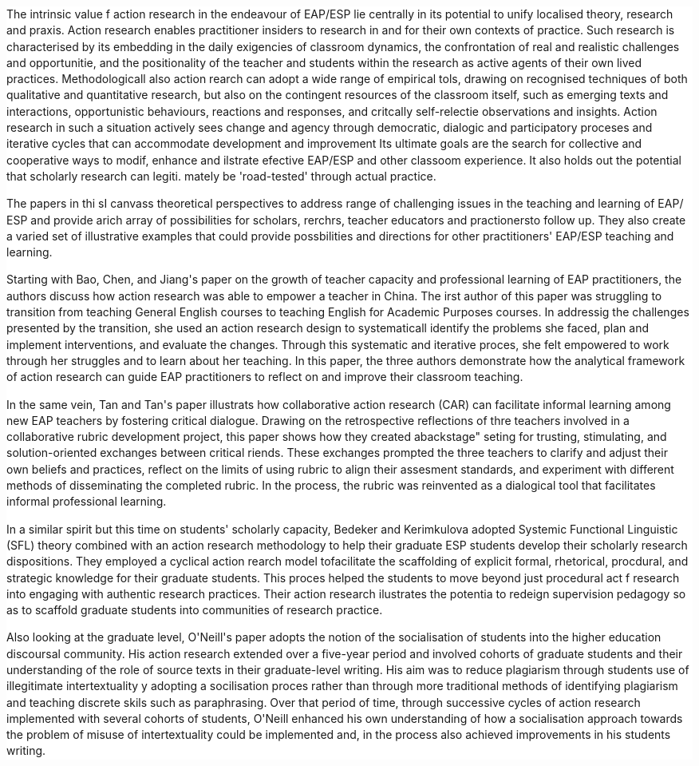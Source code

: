 The intrinsic value f action research in the endeavour of EAP/ESP lie centrally in its potential to unify localised theory, research and praxis. Action research enables practitioner insiders to research in and for their own contexts of practice. Such research is characterised by its embedding in the daily exigencies of classroom dynamics, the confrontation of real and realistic challenges and opportunitie, and the positionality of the teacher and students within the research as active agents of their own lived practices. Methodologicall also action rearch can adopt a wide range of empirical tols, drawing on recognised techniques of both qualitative and quantitative research, but also on the contingent resources of the classroom itself, such as emerging texts and interactions, opportunistic behaviours, reactions and responses, and critcally self-relectie observations and insights. Action research in such a situation actively sees change and agency through democratic, dialogic and participatory proceses and iterative cycles that can accommodate development and improvement Its ultimate goals are the search for collective and cooperative ways to modif, enhance and ilstrate efective EAP/ESP and other classoom experience. It also holds out the potential that scholarly research can legiti. mately be 'road-tested' through actual practice.

The papers in thi sI canvass theoretical perspectives to address range of challenging issues in the teaching and learning of EAP/ ESP and provide arich array of possibilities for scholars, rerchrs, teacher educators and practionersto follow up. They also create a varied set of illustrative examples that could provide possbilities and directions for other practitioners' EAP/ESP teaching and learning.

Starting with Bao, Chen, and Jiang's paper on the growth of teacher capacity and professional learning of EAP practitioners, the authors discuss how action research was able to empower a teacher in China. The irst author of this paper was struggling to transition from teaching General English courses to teaching English for Academic Purposes courses. In addressig the challenges presented by the transition, she used an action research design to systematicall identify the problems she faced, plan and implement interventions, and evaluate the changes. Through this systematic and iterative proces, she felt empowered to work through her struggles and to learn about her teaching. In this paper, the three authors demonstrate how the analytical framework of action research can guide EAP practitioners to reflect on and improve their classroom teaching.

In the same vein, Tan and Tan's paper illustrats how collaborative action research (CAR) can facilitate informal learning among new EAP teachers by fostering critical dialogue. Drawing on the retrospective reflections of thre teachers involved in a collaborative rubric development project, this paper shows how they created abackstage" seting for trusting, stimulating, and solution-oriented exchanges between critical riends. These exchanges prompted the three teachers to clarify and adjust their own beliefs and practices, reflect on the limits of using rubric to align their assesment standards, and experiment with different methods of disseminating the completed rubric. In the process, the rubric was reinvented as a dialogical tool that facilitates informal professional learning.

In a similar spirit but this time on students' scholarly capacity, Bedeker and Kerimkulova adopted Systemic Functional Linguistic (SFL) theory combined with an action research methodology to help their graduate ESP students develop their scholarly research dispositions. They employed a cyclical action rearch model tofacilitate the scaffolding of explicit formal, rhetorical, procdural, and strategic knowledge for their graduate students. This proces helped the students to move beyond just procedural act f research into engaging with authentic research practices. Their action research ilustrates the potentia to redeign supervision pedagogy so as to scaffold graduate students into communities of research practice.

Also looking at the graduate level, O'Neill's paper adopts the notion of the socialisation of students into the higher education discoursal community. His action research extended over a five-year period and involved cohorts of graduate students and their understanding of the role of source texts in their graduate-level writing. His aim was to reduce plagiarism through students use of illegitimate intertextuality y adopting a socilisation proces rather than through more traditional methods of identifying plagiarism and teaching discrete skils such as paraphrasing. Over that period of time, through successive cycles of action research implemented with several cohorts of students, O'Neill enhanced his own understanding of how a socialisation approach towards the problem of misuse of intertextuality could be implemented and, in the process also achieved improvements in his students writing.
